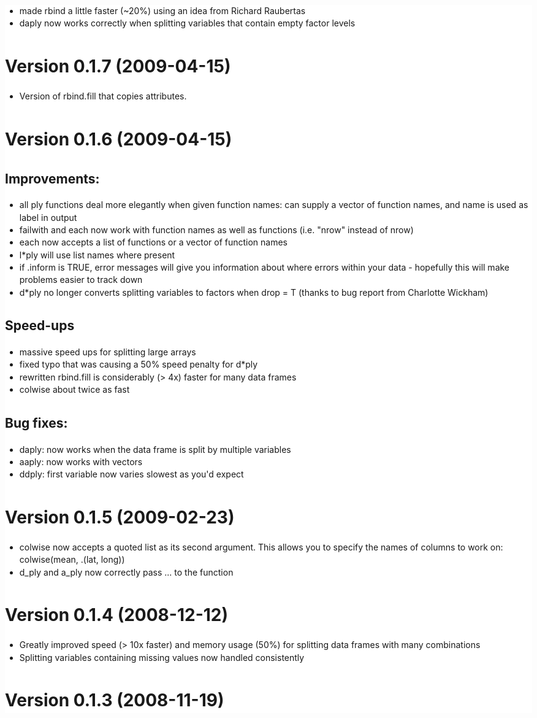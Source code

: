 * made rbind a little faster (~20%) using an idea from Richard Raubertas
* daply now works correctly when splitting variables that contain empty factor levels

# Version 0.1.7 (2009-04-15)

 * Version of rbind.fill that copies attributes.

# Version 0.1.6 (2009-04-15)

## Improvements:

* all ply functions deal more elegantly when given function names: can supply a vector of function names, and name is used as label in output
* failwith and each now work with function names as well as functions (i.e. "nrow" instead of nrow)
* each now accepts a list of functions or a vector of function names
* l*ply will use list names where present
* if .inform is TRUE, error messages will give you information about where errors within your data - hopefully this will make problems easier to track down
* d*ply no longer converts splitting variables to factors when drop = T (thanks to bug report from Charlotte Wickham)

## Speed-ups

* massive speed ups for splitting large arrays
* fixed typo that was causing a 50% speed penalty for d*ply
* rewritten rbind.fill is considerably (> 4x) faster for many data frames
* colwise about twice as fast

## Bug fixes:

* daply: now works when the data frame is split by multiple variables
* aaply: now works with vectors
* ddply: first variable now varies slowest as you'd expect


# Version 0.1.5 (2009-02-23)

* colwise now accepts a quoted list as its second argument.  This allows you to
  specify the names of columns to work on: colwise(mean, .(lat, long))
* d_ply and a_ply now correctly pass ... to the function

# Version 0.1.4 (2008-12-12)


* Greatly improved speed (> 10x faster) and memory usage (50%) for splitting
  data frames with many combinations
* Splitting variables containing missing values now handled consistently

# Version 0.1.3 (2008-11-19)
